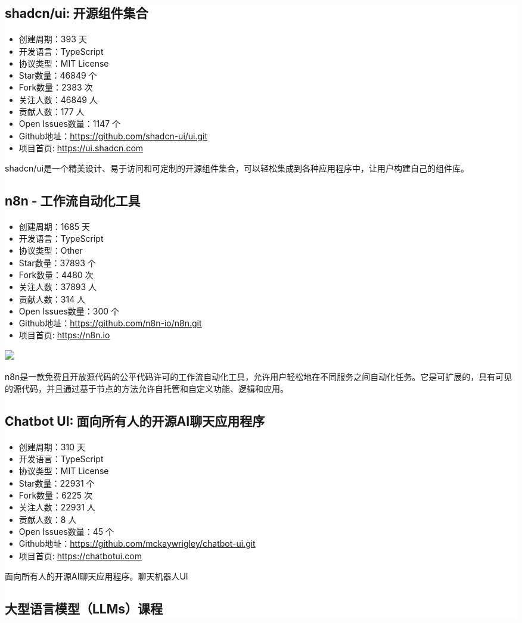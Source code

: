 ## shadcn/ui: 开源组件集合

* 创建周期：393 天
* 开发语言：TypeScript
* 协议类型：MIT License
* Star数量：46849 个
* Fork数量：2383 次
* 关注人数：46849 人
* 贡献人数：177 人
* Open Issues数量：1147 个
* Github地址：https://github.com/shadcn-ui/ui.git
* 项目首页: https://ui.shadcn.com


shadcn/ui是一个精美设计、易于访问和可定制的开源组件集合，可以轻松集成到各种应用程序中，让用户构建自己的组件库。

## n8n - 工作流自动化工具

* 创建周期：1685 天
* 开发语言：TypeScript
* 协议类型：Other
* Star数量：37893 个
* Fork数量：4480 次
* 关注人数：37893 人
* 贡献人数：314 人
* Open Issues数量：300 个
* Github地址：https://github.com/n8n-io/n8n.git
* 项目首页: https://n8n.io


![](/images/n8n-io-n8n-0.png)

n8n是一款免费且开放源代码的公平代码许可的工作流自动化工具，允许用户轻松地在不同服务之间自动化任务。它是可扩展的，具有可见的源代码，并且通过基于节点的方法允许自托管和自定义功能、逻辑和应用。

## Chatbot UI: 面向所有人的开源AI聊天应用程序

* 创建周期：310 天
* 开发语言：TypeScript
* 协议类型：MIT License
* Star数量：22931 个
* Fork数量：6225 次
* 关注人数：22931 人
* 贡献人数：8 人
* Open Issues数量：45 个
* Github地址：https://github.com/mckaywrigley/chatbot-ui.git
* 项目首页: https://chatbotui.com


面向所有人的开源AI聊天应用程序。聊天机器人UI

## 大型语言模型（LLMs）课程
